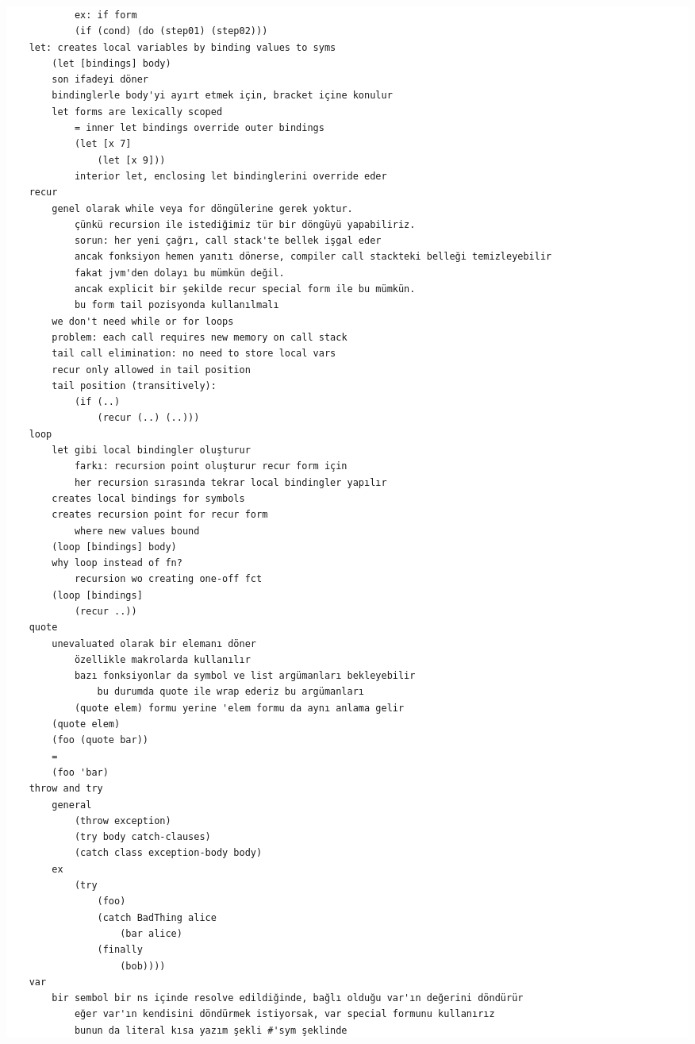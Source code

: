 				ex: if form
				(if (cond) (do (step01) (step02)))
		let: creates local variables by binding values to syms
			(let [bindings] body)
			son ifadeyi döner
			bindinglerle body'yi ayırt etmek için, bracket içine konulur
			let forms are lexically scoped
				= inner let bindings override outer bindings
				(let [x 7]
					(let [x 9]))
				interior let, enclosing let bindinglerini override eder
		recur
			genel olarak while veya for döngülerine gerek yoktur. 
				çünkü recursion ile istediğimiz tür bir döngüyü yapabiliriz.
				sorun: her yeni çağrı, call stack'te bellek işgal eder
				ancak fonksiyon hemen yanıtı dönerse, compiler call stackteki belleği temizleyebilir
				fakat jvm'den dolayı bu mümkün değil.
				ancak explicit bir şekilde recur special form ile bu mümkün.
				bu form tail pozisyonda kullanılmalı
			we don't need while or for loops
			problem: each call requires new memory on call stack
			tail call elimination: no need to store local vars
			recur only allowed in tail position
			tail position (transitively):
				(if (..)
					(recur (..) (..)))
		loop 
			let gibi local bindingler oluşturur
				farkı: recursion point oluşturur recur form için
				her recursion sırasında tekrar local bindingler yapılır
			creates local bindings for symbols
			creates recursion point for recur form
				where new values bound
			(loop [bindings] body)
			why loop instead of fn?
				recursion wo creating one-off fct
			(loop [bindings]
				(recur ..))
		quote 
			unevaluated olarak bir elemanı döner
				özellikle makrolarda kullanılır
				bazı fonksiyonlar da symbol ve list argümanları bekleyebilir
					bu durumda quote ile wrap ederiz bu argümanları
				(quote elem) formu yerine 'elem formu da aynı anlama gelir
			(quote elem)
			(foo (quote bar))
			=
			(foo 'bar)
		throw and try
			general
				(throw exception)
				(try body catch-clauses)
				(catch class exception-body body)
			ex
				(try
					(foo)
					(catch BadThing alice
						(bar alice)
					(finally 
						(bob))))
		var
			bir sembol bir ns içinde resolve edildiğinde, bağlı olduğu var'ın değerini döndürür
				eğer var'ın kendisini döndürmek istiyorsak, var special formunu kullanırız
				bunun da literal kısa yazım şekli #'sym şeklinde